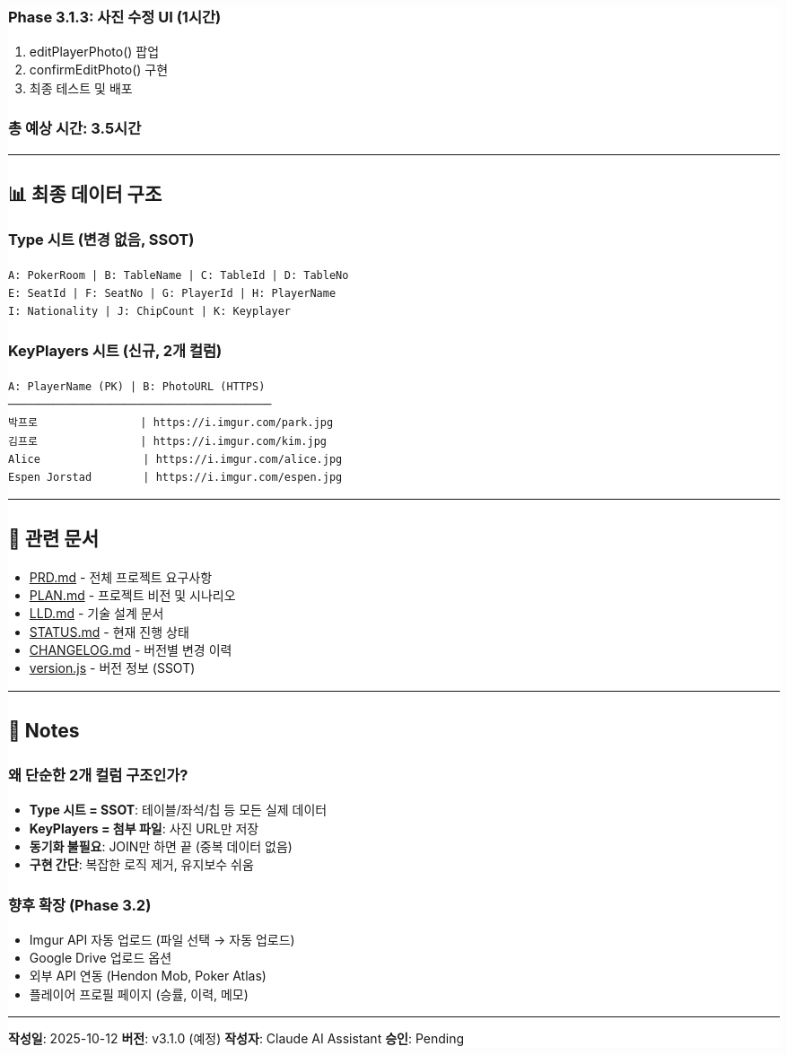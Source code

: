 ### Phase 3.1.3: 사진 수정 UI (1시간)
1. editPlayerPhoto() 팝업
2. confirmEditPhoto() 구현
3. 최종 테스트 및 배포

### 총 예상 시간: **3.5시간**

---

## 📊 최종 데이터 구조

### Type 시트 (변경 없음, SSOT)
```
A: PokerRoom | B: TableName | C: TableId | D: TableNo
E: SeatId | F: SeatNo | G: PlayerId | H: PlayerName
I: Nationality | J: ChipCount | K: Keyplayer
```

### KeyPlayers 시트 (신규, 2개 컬럼)
```
A: PlayerName (PK) | B: PhotoURL (HTTPS)
─────────────────────────────────────────
박프로                | https://i.imgur.com/park.jpg
김프로                | https://i.imgur.com/kim.jpg
Alice                | https://i.imgur.com/alice.jpg
Espen Jorstad        | https://i.imgur.com/espen.jpg
```

---

## 🔗 관련 문서

- [PRD.md](PRD.md) - 전체 프로젝트 요구사항
- [PLAN.md](PLAN.md) - 프로젝트 비전 및 시나리오
- [LLD.md](LLD.md) - 기술 설계 문서
- [STATUS.md](STATUS.md) - 현재 진행 상태
- [CHANGELOG.md](CHANGELOG.md) - 버전별 변경 이력
- [version.js](../version.js) - 버전 정보 (SSOT)

---

## 📝 Notes

### 왜 단순한 2개 컬럼 구조인가?
- **Type 시트 = SSOT**: 테이블/좌석/칩 등 모든 실제 데이터
- **KeyPlayers = 첨부 파일**: 사진 URL만 저장
- **동기화 불필요**: JOIN만 하면 끝 (중복 데이터 없음)
- **구현 간단**: 복잡한 로직 제거, 유지보수 쉬움

### 향후 확장 (Phase 3.2)
- Imgur API 자동 업로드 (파일 선택 → 자동 업로드)
- Google Drive 업로드 옵션
- 외부 API 연동 (Hendon Mob, Poker Atlas)
- 플레이어 프로필 페이지 (승률, 이력, 메모)

---

**작성일**: 2025-10-12
**버전**: v3.1.0 (예정)
**작성자**: Claude AI Assistant
**승인**: Pending
